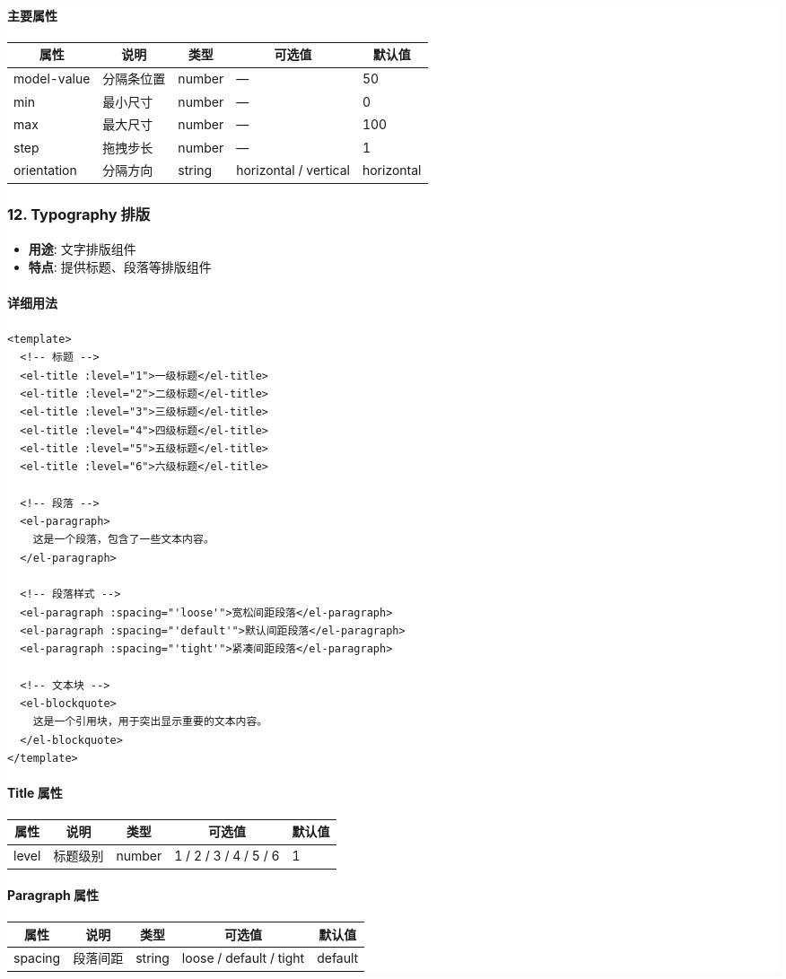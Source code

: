#### 主要属性
| 属性 | 说明 | 类型 | 可选值 | 默认值 |
|------|------|------|--------|--------|
| model-value | 分隔条位置 | number | — | 50 |
| min | 最小尺寸 | number | — | 0 |
| max | 最大尺寸 | number | — | 100 |
| step | 拖拽步长 | number | — | 1 |
| orientation | 分隔方向 | string | horizontal / vertical | horizontal |

### 12. Typography 排版
- **用途**: 文字排版组件
- **特点**: 提供标题、段落等排版组件

#### 详细用法
```vue
<template>
  <!-- 标题 -->
  <el-title :level="1">一级标题</el-title>
  <el-title :level="2">二级标题</el-title>
  <el-title :level="3">三级标题</el-title>
  <el-title :level="4">四级标题</el-title>
  <el-title :level="5">五级标题</el-title>
  <el-title :level="6">六级标题</el-title>

  <!-- 段落 -->
  <el-paragraph>
    这是一个段落，包含了一些文本内容。
  </el-paragraph>

  <!-- 段落样式 -->
  <el-paragraph :spacing="'loose'">宽松间距段落</el-paragraph>
  <el-paragraph :spacing="'default'">默认间距段落</el-paragraph>
  <el-paragraph :spacing="'tight'">紧凑间距段落</el-paragraph>

  <!-- 文本块 -->
  <el-blockquote>
    这是一个引用块，用于突出显示重要的文本内容。
  </el-blockquote>
</template>
```

#### Title 属性
| 属性 | 说明 | 类型 | 可选值 | 默认值 |
|------|------|------|--------|--------|
| level | 标题级别 | number | 1 / 2 / 3 / 4 / 5 / 6 | 1 |

#### Paragraph 属性
| 属性 | 说明 | 类型 | 可选值 | 默认值 |
|------|------|------|--------|--------|
| spacing | 段落间距 | string | loose / default / tight | default |
